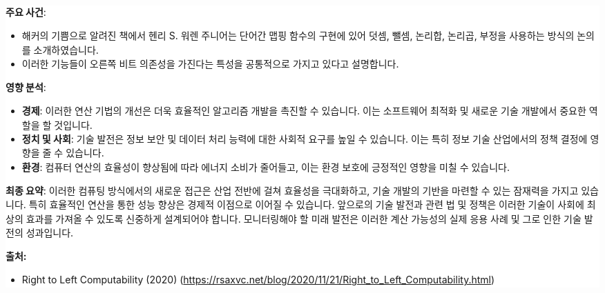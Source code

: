**주요 사건**:
- 해커의 기쁨으로 알려진 책에서 헨리 S. 워렌 주니어는 단어간 맵핑 함수의 구현에 있어 덧셈, 뺄셈, 논리합, 논리곱, 부정을 사용하는 방식의 논의를 소개하였습니다.
- 이러한 기능들이 오른쪽 비트 의존성을 가진다는 특성을 공통적으로 가지고 있다고 설명합니다.

**영향 분석**:
- **경제**: 이러한 연산 기법의 개선은 더욱 효율적인 알고리즘 개발을 촉진할 수 있습니다. 이는 소프트웨어 최적화 및 새로운 기술 개발에서 중요한 역할을 할 것입니다.
- **정치 및 사회**: 기술 발전은 정보 보안 및 데이터 처리 능력에 대한 사회적 요구를 높일 수 있습니다. 이는 특히 정보 기술 산업에서의 정책 결정에 영향을 줄 수 있습니다.
- **환경**: 컴퓨터 연산의 효율성이 향상됨에 따라 에너지 소비가 줄어들고, 이는 환경 보호에 긍정적인 영향을 미칠 수 있습니다.

**최종 요약**:
이러한 컴퓨팅 방식에서의 새로운 접근은 산업 전반에 걸쳐 효율성을 극대화하고, 기술 개발의 기반을 마련할 수 있는 잠재력을 가지고 있습니다. 특히 효율적인 연산을 통한 성능 향상은 경제적 이점으로 이어질 수 있습니다. 앞으로의 기술 발전과 관련 법 및 정책은 이러한 기술이 사회에 최상의 효과를 가져올 수 있도록 신중하게 설계되어야 합니다. 모니터링해야 할 미래 발전은 이러한 계산 가능성의 실제 응용 사례 및 그로 인한 기술 발전의 성과입니다.

**출처:**

 - Right to Left Computability (2020) (https://rsaxvc.net/blog/2020/11/21/Right_to_Left_Computability.html)


